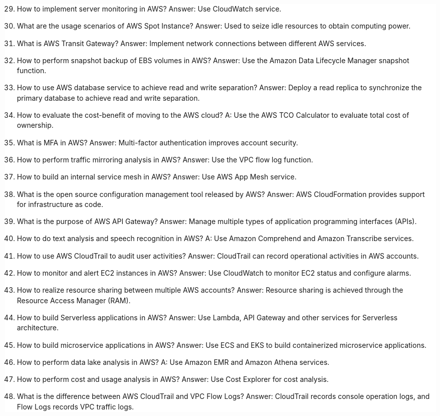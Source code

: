 29. How to implement server monitoring in AWS?
    Answer: Use CloudWatch service.

30. What are the usage scenarios of AWS Spot Instance?
    Answer: Used to seize idle resources to obtain computing power.

31. What is AWS Transit Gateway?
    Answer: Implement network connections between different AWS services.

32. How to perform snapshot backup of EBS volumes in AWS?
    Answer: Use the Amazon Data Lifecycle Manager snapshot function.

33. How to use AWS database service to achieve read and write separation?
    Answer: Deploy a read replica to synchronize the primary database to achieve read and write separation.

34. How to evaluate the cost-benefit of moving to the AWS cloud?
    A: Use the AWS TCO Calculator to evaluate total cost of ownership.

35. What is MFA in AWS?
    Answer: Multi-factor authentication improves account security.

36. How to perform traffic mirroring analysis in AWS?
    Answer: Use the VPC flow log function.

37. How to build an internal service mesh in AWS?
    Answer: Use AWS App Mesh service.

38. What is the open source configuration management tool released by AWS?
    Answer: AWS CloudFormation provides support for infrastructure as code.

39. What is the purpose of AWS API Gateway?
    Answer: Manage multiple types of application programming interfaces (APIs).

40. How to do text analysis and speech recognition in AWS?
    A: Use Amazon Comprehend and Amazon Transcribe services.

41. How to use AWS CloudTrail to audit user activities?
    Answer: CloudTrail can record operational activities in AWS accounts.

42. How to monitor and alert EC2 instances in AWS?
    Answer: Use CloudWatch to monitor EC2 status and configure alarms.

43. How to realize resource sharing between multiple AWS accounts?
    Answer: Resource sharing is achieved through the Resource Access Manager (RAM).

44. How to build Serverless applications in AWS?
    Answer: Use Lambda, API Gateway and other services for Serverless architecture.

45. How to build microservice applications in AWS?
    Answer: Use ECS and EKS to build containerized microservice applications.

46. How to perform data lake analysis in AWS?
    A: Use Amazon EMR and Amazon Athena services.

47. How to perform cost and usage analysis in AWS?
    Answer: Use Cost Explorer for cost analysis.

48. What is the difference between AWS CloudTrail and VPC Flow Logs?
    Answer: CloudTrail records console operation logs, and Flow Logs records VPC traffic logs.
